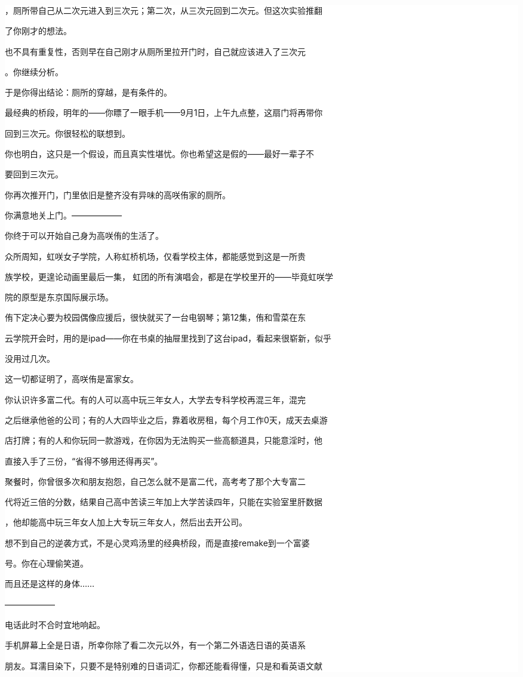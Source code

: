 ，厕所带自己从二次元进入到三次元；第二次，从三次元回到二次元。但这次实验推翻

了你刚才的想法。

也不具有重复性，否则早在自己刚才从厕所里拉开门时，自己就应该进入了三次元

。你继续分析。

于是你得出结论：厕所的穿越，是有条件的。

最经典的桥段，明年的——你瞟了一眼手机——9月1日，上午九点整，这扇门将再带你

回到三次元。你很轻松的联想到。

你也明白，这只是一个假设，而且真实性堪忧。你也希望这是假的——最好一辈子不

要回到三次元。

你再次推开门，门里依旧是整齐没有异味的高咲侑家的厕所。

你满意地关上门。——————

你终于可以开始自己身为高咲侑的生活了。

众所周知，虹咲女子学院，人称虹桥机场，仅看学校主体，都能感觉到这是一所贵

族学校，更遑论动画里最后一集， 虹团的所有演唱会，都是在学校里开的——毕竟虹咲学

院的原型是东京国际展示场。

侑下定决心要为校园偶像应援后，很快就买了一台电钢琴；第12集，侑和雪菜在东

云学院开会时，用的是ipad——你在书桌的抽屉里找到了这台ipad，看起来很崭新，似乎

没用过几次。

这一切都证明了，高咲侑是富家女。

你认识许多富二代。有的人可以高中玩三年女人，大学去专科学校再混三年，混完

之后继承他爸的公司；有的人大四毕业之后，靠着收房租，每个月工作0天，成天去桌游

店打牌；有的人和你玩同一款游戏，在你因为无法购买一些高额道具，只能意淫时，他

直接入手了三份，“省得不够用还得再买”。

聚餐时，你曾很多次和朋友抱怨，自己怎么就不是富二代，高考考了那个大专富二

代将近三倍的分数，结果自己高中苦读三年加上大学苦读四年，只能在实验室里肝数据

，他却能高中玩三年女人加上大专玩三年女人，然后出去开公司。

想不到自己的逆袭方式，不是心灵鸡汤里的经典桥段，而是直接remake到一个富婆

号。你在心理偷笑道。

而且还是这样的身体……

——————

电话此时不合时宜地响起。

手机屏幕上全是日语，所幸你除了看二次元以外，有一个第二外语选日语的英语系

朋友。耳濡目染下，只要不是特别难的日语词汇，你都还能看得懂，只是和看英语文献
